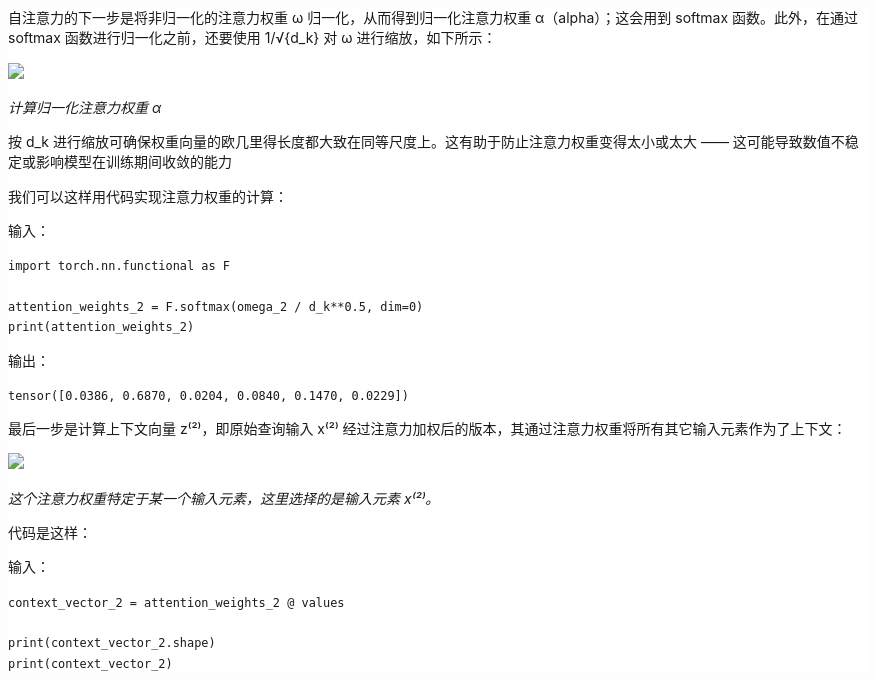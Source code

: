 
自注意力的下一步是将非归一化的注意力权重 ω 归一化，从而得到归一化注意力权重 α（alpha）；这会用到 softmax 函数。此外，在通过 softmax 函数进行归一化之前，还要使用 1/√{d_k} 对 ω 进行缩放，如下所示：



![](https://mmbiz.qpic.cn/sz_mmbiz_png/KmXPKA19gWib64icZs0crFSdEUUibknUhYrZCVCfapH3kSu7NVsIg2CgoPNF4SkIso2GXuJju9ibyyLFS91IoLNUYQ/640?wx_fmt=png&from=appmsg)



_计算归一化注意力权重 α_



按 d_k 进行缩放可确保权重向量的欧几里得长度都大致在同等尺度上。这有助于防止注意力权重变得太小或太大 —— 这可能导致数值不稳定或影响模型在训练期间收敛的能力



我们可以这样用代码实现注意力权重的计算：



输入：



```plain
import torch.nn.functional as F

attention_weights_2 = F.softmax(omega_2 / d_k**0.5, dim=0)
print(attention_weights_2)
```



输出：



```plain
tensor([0.0386, 0.6870, 0.0204, 0.0840, 0.1470, 0.0229])
```



最后一步是计算上下文向量 z⁽²⁾，即原始查询输入 x⁽²⁾ 经过注意力加权后的版本，其通过注意力权重将所有其它输入元素作为了上下文：



![](https://mmbiz.qpic.cn/sz_mmbiz_png/KmXPKA19gWib64icZs0crFSdEUUibknUhYrQCECrR3E3ZnHiaVfqqKQQKicChtOMga7X5Qja71ElibXnpDLEibGwpwsibg/640?wx_fmt=png&from=appmsg)



_这个注意力权重特定于某一个输入元素，这里选择的是输入元素 x⁽²⁾。_



代码是这样：



输入：



```plain
context_vector_2 = attention_weights_2 @ values

print(context_vector_2.shape)
print(context_vector_2)
```
